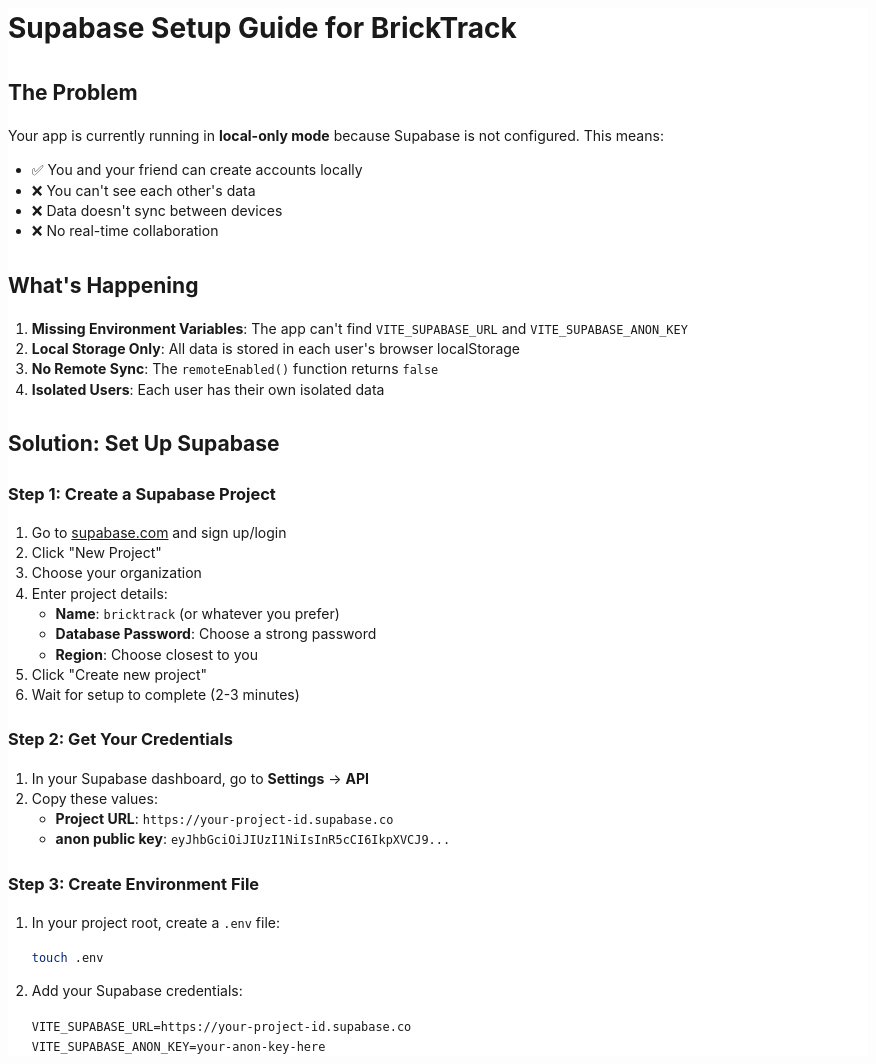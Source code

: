 # Supabase Setup Guide for BrickTrack

## The Problem

Your app is currently running in **local-only mode** because Supabase is not configured. This means:
- ✅ You and your friend can create accounts locally
- ❌ You can't see each other's data
- ❌ Data doesn't sync between devices
- ❌ No real-time collaboration

## What's Happening

1. **Missing Environment Variables**: The app can't find `VITE_SUPABASE_URL` and `VITE_SUPABASE_ANON_KEY`
2. **Local Storage Only**: All data is stored in each user's browser localStorage
3. **No Remote Sync**: The `remoteEnabled()` function returns `false`
4. **Isolated Users**: Each user has their own isolated data

## Solution: Set Up Supabase

### Step 1: Create a Supabase Project

1. Go to [supabase.com](https://supabase.com) and sign up/login
2. Click "New Project"
3. Choose your organization
4. Enter project details:
   - **Name**: `bricktrack` (or whatever you prefer)
   - **Database Password**: Choose a strong password
   - **Region**: Choose closest to you
5. Click "Create new project"
6. Wait for setup to complete (2-3 minutes)

### Step 2: Get Your Credentials

1. In your Supabase dashboard, go to **Settings** → **API**
2. Copy these values:
   - **Project URL**: `https://your-project-id.supabase.co`
   - **anon public key**: `eyJhbGciOiJIUzI1NiIsInR5cCI6IkpXVCJ9...`

### Step 3: Create Environment File

1. In your project root, create a `.env` file:
   ```bash
   touch .env
   ```

2. Add your Supabase credentials:
   ```env
   VITE_SUPABASE_URL=https://your-project-id.supabase.co
   VITE_SUPABASE_ANON_KEY=your-anon-key-here
   ```
